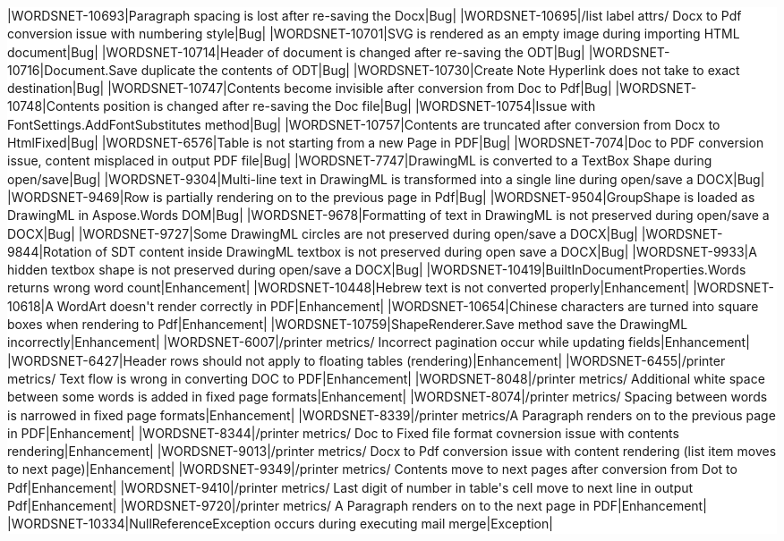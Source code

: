 |WORDSNET-10693|Paragraph spacing is lost after re-saving the Docx|Bug|
|WORDSNET-10695|/list label attrs/ Docx to Pdf conversion issue with numbering style|Bug|
|WORDSNET-10701|SVG is rendered as an empty image during importing HTML document|Bug|
|WORDSNET-10714|Header of document is changed after re-saving the ODT|Bug|
|WORDSNET-10716|Document.Save duplicate the contents of ODT|Bug|
|WORDSNET-10730|Create Note Hyperlink does not take to exact destination|Bug|
|WORDSNET-10747|Contents become invisible after conversion from Doc to Pdf|Bug|
|WORDSNET-10748|Contents position is changed after re-saving the Doc file|Bug|
|WORDSNET-10754|Issue with FontSettings.AddFontSubstitutes method|Bug|
|WORDSNET-10757|Contents are truncated after conversion from Docx to HtmlFixed|Bug|
|WORDSNET-6576|Table is not starting from a new Page in PDF|Bug|
|WORDSNET-7074|Doc to PDF conversion issue, content misplaced in output PDF file|Bug|
|WORDSNET-7747|DrawingML is converted to a TextBox Shape during open/save|Bug|
|WORDSNET-9304|Multi-line text in DrawingML is transformed into a single line during open/save a DOCX|Bug|
|WORDSNET-9469|Row is partially rendering on to the previous page in Pdf|Bug|
|WORDSNET-9504|GroupShape is loaded as DrawingML in Aspose.Words DOM|Bug|
|WORDSNET-9678|Formatting of text in DrawingML is not preserved during open/save a DOCX|Bug|
|WORDSNET-9727|Some DrawingML circles are not preserved during open/save a DOCX|Bug|
|WORDSNET-9844|Rotation of SDT content inside DrawingML textbox is not preserved during open save a DOCX|Bug|
|WORDSNET-9933|A hidden textbox shape is not preserved during open/save a DOCX|Bug|
|WORDSNET-10419|BuiltInDocumentProperties.Words returns wrong word count|Enhancement|
|WORDSNET-10448|Hebrew text is not converted properly|Enhancement|
|WORDSNET-10618|A WordArt doesn't render correctly in PDF|Enhancement|
|WORDSNET-10654|Chinese characters are turned into square boxes when rendering to Pdf|Enhancement|
|WORDSNET-10759|ShapeRenderer.Save method save the DrawingML incorrectly|Enhancement|
|WORDSNET-6007|/printer metrics/ Incorrect pagination occur while updating fields|Enhancement|
|WORDSNET-6427|Header rows should not apply to floating tables (rendering)|Enhancement|
|WORDSNET-6455|/printer metrics/ Text flow is wrong in converting DOC to PDF|Enhancement|
|WORDSNET-8048|/printer metrics/ Additional white space between some words is added in fixed page formats|Enhancement|
|WORDSNET-8074|/printer metrics/ Spacing between words is narrowed in fixed page formats|Enhancement|
|WORDSNET-8339|/printer metrics/A Paragraph renders on to the previous page in PDF|Enhancement|
|WORDSNET-8344|/printer metrics/ Doc to Fixed file format covnersion issue with contents rendering|Enhancement|
|WORDSNET-9013|/printer metrics/ Docx to Pdf conversion issue with content rendering (list item moves to next page)|Enhancement|
|WORDSNET-9349|/printer metrics/ Contents move to next pages after conversion from Dot to Pdf|Enhancement|
|WORDSNET-9410|/printer metrics/ Last digit of number in table's cell move to next line in output Pdf|Enhancement|
|WORDSNET-9720|/printer metrics/ A Paragraph renders on to the next page in PDF|Enhancement|
|WORDSNET-10334|NullReferenceException occurs during executing mail merge|Exception|